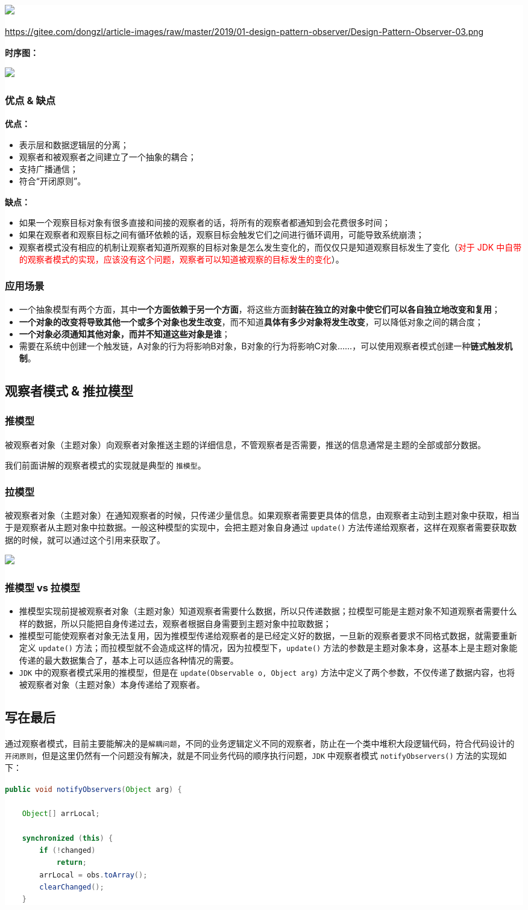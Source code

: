 <img src="https://gitee.com/dongzl/article-images/raw/master/2019/01-design-pattern-observer/Design-Pattern-Observer-03.png" width="600px">

https://gitee.com/dongzl/article-images/raw/master/2019/01-design-pattern-observer/Design-Pattern-Observer-03.png

**时序图：**

<img src="https://gitee.com/dongzl/article-images/raw/master/2019/01-design-pattern-observer/Design-Pattern-Observer-02.png" width="600px">

### 优点 & 缺点
**优点：**
- 表示层和数据逻辑层的分离；
- 观察者和被观察者之间建立了一个抽象的耦合；
- 支持广播通信；
- 符合“开闭原则”。

**缺点：**
- 如果一个观察目标对象有很多直接和间接的观察者的话，将所有的观察者都通知到会花费很多时间；
- 如果在观察者和观察目标之间有循环依赖的话，观察目标会触发它们之间进行循环调用，可能导致系统崩溃；
- 观察者模式没有相应的机制让观察者知道所观察的目标对象是怎么发生变化的，而仅仅只是知道观察目标发生了变化（<font color=#FF0000>对于 JDK 中自带的观察者模式的实现，应该没有这个问题，观察者可以知道被观察的目标发生的变化</font>）。

### 应用场景

- 一个抽象模型有两个方面，其中**一个方面依赖于另一个方面**，将这些方面**封装在独立的对象中使它们可以各自独立地改变和复用**；
- **一个对象的改变将导致其他一个或多个对象也发生改变**，而不知道**具体有多少对象将发生改变**，可以降低对象之间的耦合度；
- **一个对象必须通知其他对象，而并不知道这些对象是谁**；
- 需要在系统中创建一个触发链，A对象的行为将影响B对象，B对象的行为将影响C对象……，可以使用观察者模式创建一种**链式触发机制**。

## 观察者模式 & 推拉模型
### 推模型

被观察者对象（主题对象）向观察者对象推送主题的详细信息，不管观察者是否需要，推送的信息通常是主题的全部或部分数据。

我们前面讲解的观察者模式的实现就是典型的 `推模型`。

### 拉模型
被观察者对象（主题对象）在通知观察者的时候，只传递少量信息。如果观察者需要更具体的信息，由观察者主动到主题对象中获取，相当于是观察者从主题对象中拉数据。一般这种模型的实现中，会把主题对象自身通过 `update()` 方法传递给观察者，这样在观察者需要获取数据的时候，就可以通过这个引用来获取了。

<img src="https://gitee.com/dongzl/article-images/raw/master/2019/01-design-pattern-observer/Design_Pattern_Observer_04.png" width="600px">

### 推模型 vs 拉模型
- 推模型实现前提被观察者对象（主题对象）知道观察者需要什么数据，所以只传递数据；拉模型可能是主题对象不知道观察者需要什么样的数据，所以只能把自身传递过去，观察者根据自身需要到主题对象中拉取数据；
- 推模型可能使观察者对象无法复用，因为推模型传递给观察者的是已经定义好的数据，一旦新的观察者要求不同格式数据，就需要重新定义 `update()` 方法；而拉模型就不会造成这样的情况，因为拉模型下，`update()` 方法的参数是主题对象本身，这基本上是主题对象能传递的最大数据集合了，基本上可以适应各种情况的需要。
- `JDK` 中的观察者模式采用的推模型，但是在 `update(Observable o, Object arg)` 方法中定义了两个参数，不仅传递了数据内容，也将被观察者对象（主题对象）本身传递给了观察者。 

## 写在最后
通过观察者模式，目前主要能解决的是`解耦问题`，不同的业务逻辑定义不同的观察者，防止在一个类中堆积大段逻辑代码，符合代码设计的 `开闭原则`，但是这里仍然有一个问题没有解决，就是不同业务代码的顺序执行问题，`JDK` 中观察者模式 `notifyObservers()` 方法的实现如下：
```java
public void notifyObservers(Object arg) {

    Object[] arrLocal;

    synchronized (this) {
        if (!changed)
            return;
        arrLocal = obs.toArray();
        clearChanged();
    }
```